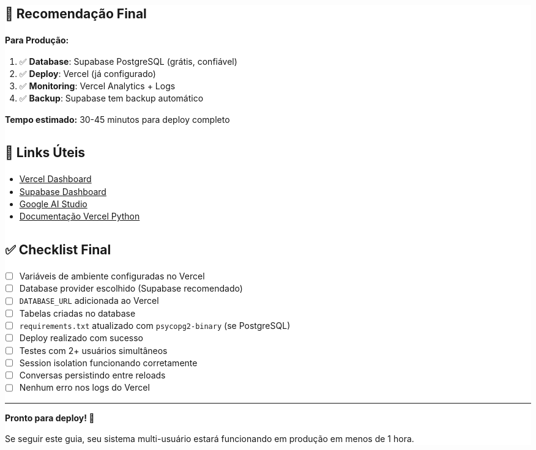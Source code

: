 ## 🎯 Recomendação Final

**Para Produção:**
1. ✅ **Database**: Supabase PostgreSQL (grátis, confiável)
2. ✅ **Deploy**: Vercel (já configurado)
3. ✅ **Monitoring**: Vercel Analytics + Logs
4. ✅ **Backup**: Supabase tem backup automático

**Tempo estimado:** 30-45 minutos para deploy completo

## 🔗 Links Úteis

- [Vercel Dashboard](https://vercel.com/dashboard)
- [Supabase Dashboard](https://app.supabase.com)
- [Google AI Studio](https://aistudio.google.com/app/apikey)
- [Documentação Vercel Python](https://vercel.com/docs/functions/runtimes/python)

## ✅ Checklist Final

- [ ] Variáveis de ambiente configuradas no Vercel
- [ ] Database provider escolhido (Supabase recomendado)
- [ ] `DATABASE_URL` adicionada ao Vercel
- [ ] Tabelas criadas no database
- [ ] `requirements.txt` atualizado com `psycopg2-binary` (se PostgreSQL)
- [ ] Deploy realizado com sucesso
- [ ] Testes com 2+ usuários simultâneos
- [ ] Session isolation funcionando corretamente
- [ ] Conversas persistindo entre reloads
- [ ] Nenhum erro nos logs do Vercel

---

**Pronto para deploy! 🚀**

Se seguir este guia, seu sistema multi-usuário estará funcionando em produção em menos de 1 hora.
